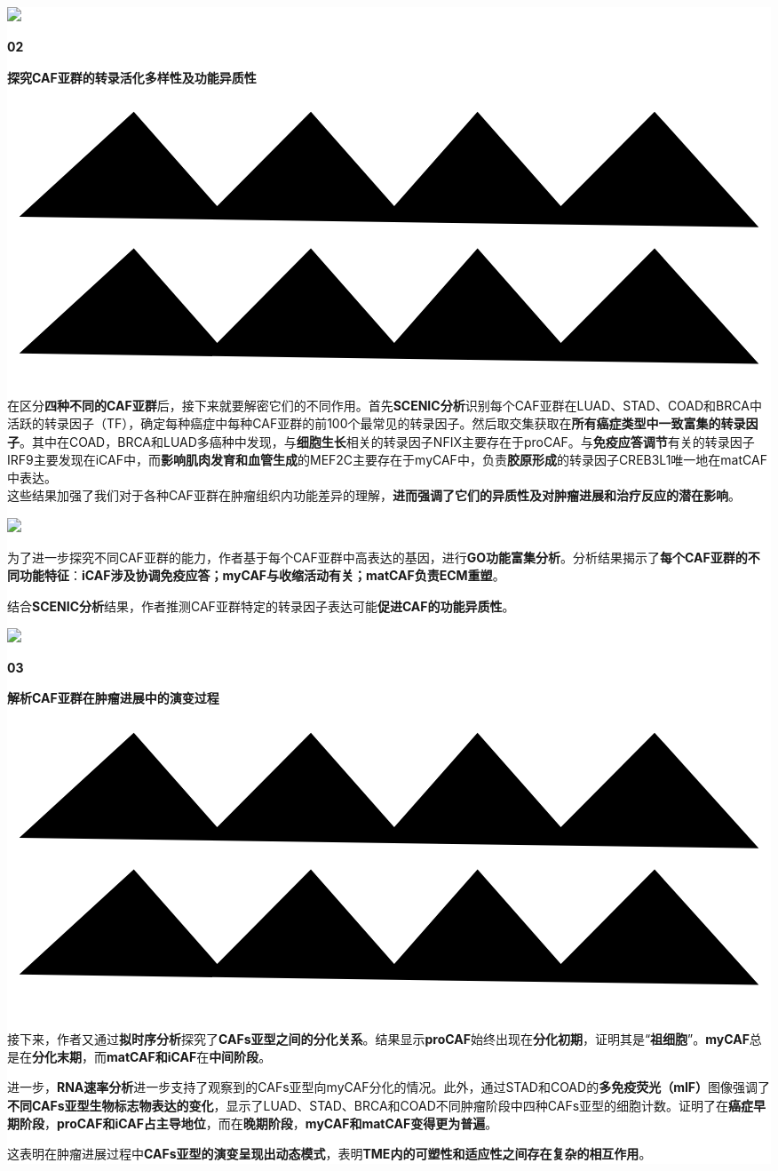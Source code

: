 <img data-imgfileid="502983873" data-ratio="1.4574074074074075" data-s="300,640" data-type="png" data-w="1080" data-src="https://mmbiz.qpic.cn/sz_mmbiz_png/uR5O2f9J2LuQSG8EqmD2DOaqZiby2xoOClpUhsah0HjIVhOOlgWqMktIzUicevH9kzxZEbovT1nhJYtWNC71Ricfw/640?wx_fmt=png&amp;from=appmsg&amp;wxfrom=5&amp;wx_lazy=1&amp;wx_co=1" src="https://mmbiz.qpic.cn/sz_mmbiz_png/uR5O2f9J2LuQSG8EqmD2DOaqZiby2xoOClpUhsah0HjIVhOOlgWqMktIzUicevH9kzxZEbovT1nhJYtWNC71Ricfw/640?wx_fmt=png&amp;from=appmsg&amp;wxfrom=5&amp;wx_lazy=1&amp;wx_co=1"><span></span></p><section><span></span></section><section data-role="title" data-tools="135编辑器" data-id="132148"><section><section><section><section><span><strong>0</strong><strong data-original-title="" title="" data-num="2">2</strong></span></section></section><section><p><span><strong data-brushtype="text">探究CAF亚群的转录活化多样性及功能异质性</strong></span></p></section><section><section><svg data-name="组 35" xmlns="http://www.w3.org/2000/svg" width="100%" height="100%" viewbox="0 0 63 24.156" data-height="100%"><path d="M644,709.668L653.451,701l6.873,7.8,7.732-7.8,6.874,7.8L681.8,701l6.873,7.8,7.732-7.8L705,710.534" transform="translate(-643 -700)"></path><path d="M644,720.937l9.451-8.669,6.873,7.8,7.732-7.8,6.874,7.8,6.873-7.8,6.873,7.8,7.732-7.8L705,721.8" transform="translate(-643 -700)"></path></svg></section></section></section></section></section><section><strong><span></span></strong></section><section><span>在区分</span><strong><span>四种不同的CAF亚群</span></strong><span>后，接下来就要解密它们的不同作用。首先</span><strong><span>SCENIC分析</span></strong><span>识别每个CAF亚群在LUAD、STAD、COAD和BRCA中活跃的转录因子（TF），确定每种癌症中每种CAF亚群的前100个最常见的转录因子。然后取交集获取在</span><strong><span>所有癌症类型中一致富集的转录因子</span></strong><span>。其中在COAD，BRCA和LUAD多癌种中发现，与</span><strong><span>细胞生长</span></strong><span>相关的转录因子NFIX主要存在于proCAF。与</span><strong><span>免疫应答调节</span></strong><span>有关的转录因子IRF9主要发现在iCAF中，而</span><strong><span>影响肌肉发育和血管生成</span></strong><span>的MEF2C主要存在于myCAF中，负责</span><strong><span>胶原形成</span></strong><span>的转录因子CREB3L1唯一地在matCAF中表达。</span></section><section><span>这些结果加强了我们对于各种CAF亚群在肿瘤组织内功能差异的理解，</span><strong><span>进而强调了它们的异质性及对肿瘤进展和治疗反应的潜在影响</span></strong><span>。</span></section><section><span></span></section><section><span></span></section><p><img data-imgfileid="502983878" data-ratio="0.9611111111111111" data-s="300,640" data-type="png" data-w="1080" data-src="https://mmbiz.qpic.cn/sz_mmbiz_png/uR5O2f9J2LuQSG8EqmD2DOaqZiby2xoOCfWpW6mKOgv0RwmDAnAnN8YOMfibLhapFJyGAhE1bUj6OIEEykeYfsxA/640?wx_fmt=png&amp;from=appmsg&amp;wxfrom=5&amp;wx_lazy=1&amp;wx_co=1" src="https://mmbiz.qpic.cn/sz_mmbiz_png/uR5O2f9J2LuQSG8EqmD2DOaqZiby2xoOCfWpW6mKOgv0RwmDAnAnN8YOMfibLhapFJyGAhE1bUj6OIEEykeYfsxA/640?wx_fmt=png&amp;from=appmsg&amp;wxfrom=5&amp;wx_lazy=1&amp;wx_co=1"></p><p><span>为了进一步探究不同CAF亚群的能力，作者基于每个CAF亚群中高表达的基因，进行<strong><span>GO功能富集分析</span></strong>。分析结果揭示了</span><strong><span>每个CAF亚群的不同功能特征</span></strong><span>：</span><strong><span>iCAF涉及协调免疫应答；myCAF与收缩活动有关；matCAF负责ECM重塑</span></strong><span>。</span></p><p><span>结合<strong><span>SCENIC分析</span></strong>结果，作者推测CAF亚群特定的转录因子表达可能<strong><span>促进CAF的功能异质性</span></strong>。</span></p><p><img data-imgfileid="502983874" data-ratio="0.5370370370370371" data-s="300,640" data-type="png" data-w="1080" data-src="https://mmbiz.qpic.cn/sz_mmbiz_png/uR5O2f9J2LuQSG8EqmD2DOaqZiby2xoOCLQic4lMTo1z9rD7wF2jszJa9iaeRFQNdyqz42IsVOsE3xKTlBppibILAg/640?wx_fmt=png&amp;from=appmsg&amp;wxfrom=5&amp;wx_lazy=1&amp;wx_co=1" src="https://mmbiz.qpic.cn/sz_mmbiz_png/uR5O2f9J2LuQSG8EqmD2DOaqZiby2xoOCLQic4lMTo1z9rD7wF2jszJa9iaeRFQNdyqz42IsVOsE3xKTlBppibILAg/640?wx_fmt=png&amp;from=appmsg&amp;wxfrom=5&amp;wx_lazy=1&amp;wx_co=1"><span></span></p><section data-role="title" data-tools="135编辑器" data-id="132148"><section><section><section><section><span><strong>0</strong><strong data-original-title="" title="" data-num="2">3</strong></span></section></section><section><p><span><strong data-brushtype="text">解析CAF亚群在肿瘤进展中的演变过程</strong></span></p></section><section><section><svg data-name="组 35" xmlns="http://www.w3.org/2000/svg" width="100%" height="100%" viewbox="0 0 63 24.156" data-height="100%"><path d="M644,709.668L653.451,701l6.873,7.8,7.732-7.8,6.874,7.8L681.8,701l6.873,7.8,7.732-7.8L705,710.534" transform="translate(-643 -700)"></path><path d="M644,720.937l9.451-8.669,6.873,7.8,7.732-7.8,6.874,7.8,6.873-7.8,6.873,7.8,7.732-7.8L705,721.8" transform="translate(-643 -700)"></path></svg></section></section></section></section></section><p><span>接下来，作者又通过</span><strong><span>拟时序分析</span></strong><span>探究了</span><strong><span>CAFs亚型之间的分化关系</span></strong><span>。结果显示</span><strong><span>proCAF</span></strong><span>始终出现在</span><strong><span>分化初期</span></strong><span>，证明其是“</span><strong><span>祖细胞</span></strong><span>”。</span><strong><span>myCAF</span></strong><span>总是在</span><strong><span>分化末期</span></strong><span>，而</span><strong><span>matCAF和iCAF</span></strong><span>在</span><strong><span>中间阶段</span></strong><span>。</span></p><p><span>进一步，</span><strong><span>RNA速率分析</span></strong><span>进一步支持了观察到的CAFs亚型向myCAF分化的情况。此外，通过STAD和COAD的</span><strong><span>多免疫荧光（mIF）</span></strong><span>图像强调了</span><strong><span>不同CAFs亚型生物标志物表达的变化</span></strong><span>，显示了LUAD、STAD、BRCA和COAD不同肿瘤阶段中四种CAFs亚型的细胞计数。证明了在</span><strong><span>癌症早期阶段</span></strong><span>，</span><strong><span>proCAF和iCAF占主导地位</span></strong><span>，而在</span><strong><span>晚期阶段</span></strong><span>，</span><strong><span>myCAF和matCAF变得更为普遍</span></strong><span>。</span></p><p><span>这表明在肿瘤进展过程中</span><strong><span>CAFs亚型的演变呈现出动态模式</span></strong><span>，表明</span><strong><span>TME内的可塑性和适应性之间存在复杂的相互作用</span></strong><span>。</span></p><section><span></span></section><p>